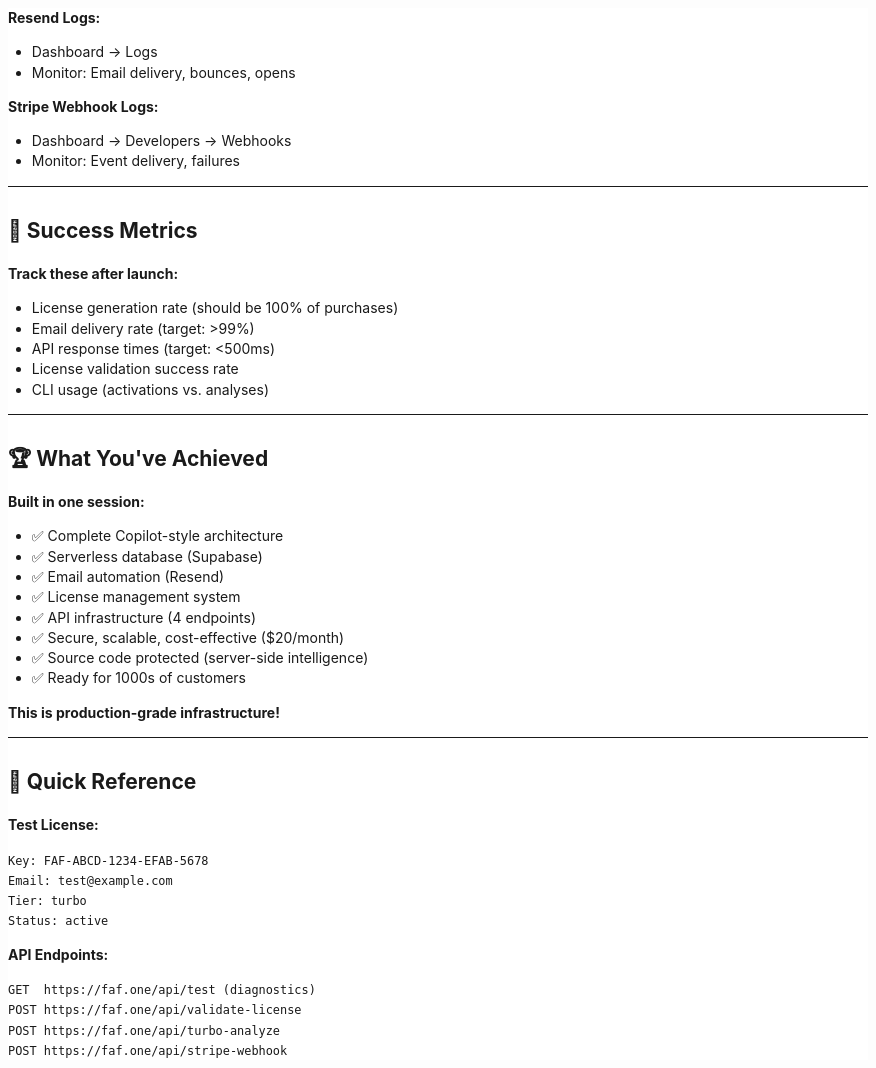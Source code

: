 **Resend Logs:**
- Dashboard → Logs
- Monitor: Email delivery, bounces, opens

**Stripe Webhook Logs:**
- Dashboard → Developers → Webhooks
- Monitor: Event delivery, failures

---

## 🎯 Success Metrics

**Track these after launch:**
- License generation rate (should be 100% of purchases)
- Email delivery rate (target: >99%)
- API response times (target: <500ms)
- License validation success rate
- CLI usage (activations vs. analyses)

---

## 🏆 What You've Achieved

**Built in one session:**
- ✅ Complete Copilot-style architecture
- ✅ Serverless database (Supabase)
- ✅ Email automation (Resend)
- ✅ License management system
- ✅ API infrastructure (4 endpoints)
- ✅ Secure, scalable, cost-effective ($20/month)
- ✅ Source code protected (server-side intelligence)
- ✅ Ready for 1000s of customers

**This is production-grade infrastructure!**

---

## 📝 Quick Reference

**Test License:**
```
Key: FAF-ABCD-1234-EFAB-5678
Email: test@example.com
Tier: turbo
Status: active
```

**API Endpoints:**
```
GET  https://faf.one/api/test (diagnostics)
POST https://faf.one/api/validate-license
POST https://faf.one/api/turbo-analyze
POST https://faf.one/api/stripe-webhook
```
